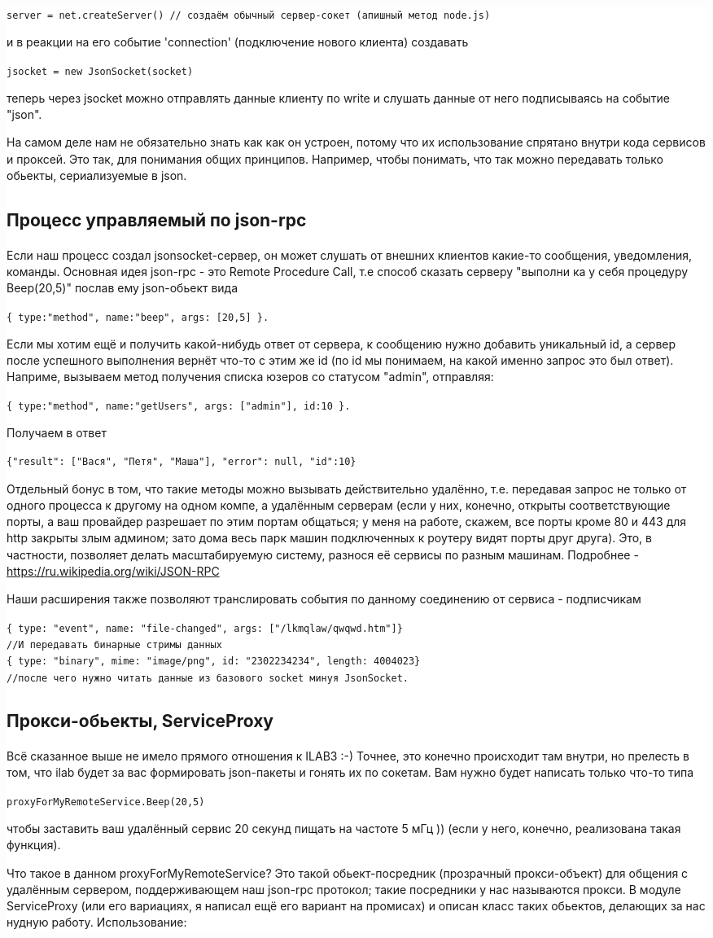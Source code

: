     server = net.createServer() // создаём обычный сервер-сокет (апишный метод node.js)
и в реакции на его событие 'connection' (подключение нового клиента) создавать

    jsocket = new JsonSocket(socket)
теперь через jsocket можно отправлять данные клиенту по write и слушать данные от него подписываясь на событие "json".

На самом деле нам не обязательно знать как как он устроен, потому что их использование спрятано внутри кода сервисов и проксей. Это так, для понимания общих принципов. Например, чтобы понимать, что так можно передавать только обьекты, сериализуемые в json.

Процесс управляемый по json-rpc
-------------------------
Если наш процесс создал jsonsocket-сервер, он может слушать от внешних клиентов какие-то сообщения, уведомления, команды. Основная идея json-rpc - это Remote Procedure Call, т.е способ сказать серверу "выполни ка у себя процедуру Beep(20,5)" послав ему json-обьект вида

    { type:"method", name:"beep", args: [20,5] }.
Если мы хотим ещё и получить какой-нибудь ответ от сервера, к сообщению нужно добавить уникальный id, а сервер после успешного выполнения вернёт что-то с этим же id (по id мы понимаем, на какой именно запрос это был ответ). Наприме, вызываем метод получения списка юзеров со статусом "admin", отправляя:

    { type:"method", name:"getUsers", args: ["admin"], id:10 }.
Получаем в ответ

    {"result": ["Вася", "Петя", "Маша"], "error": null, "id":10}
Отдельный бонус в том, что такие методы можно вызывать действительно удалённо, т.е. передавая запрос не только от одного процесса к другому на одном компе, а удалённым серверам (если у них, конечно, открыты соответствующие порты, а ваш провайдер разрешает по этим портам общаться; у меня на работе, скажем, все порты кроме 80 и 443 для http закрыты злым админом; зато дома весь парк машин подключенных к роутеру видят порты друг друга). Это, в частности, позволяет делать масштабируемую систему, разнося её сервисы по разным машинам.
Подробнее - https://ru.wikipedia.org/wiki/JSON-RPC

Наши расширения также позволяют транслировать события по данному соединению от сервиса - подписчикам

    { type: "event", name: "file-changed", args: ["/lkmqlaw/qwqwd.htm"]}
    //И передавать бинарные стримы данных
	{ type: "binary", mime: "image/png", id: "2302234234", length: 4004023}
	//после чего нужно читать данные из базового socket минуя JsonSocket.

Прокси-обьекты, ServiceProxy
-------------------------
Всё сказанное выше не имело прямого отношения к ILAB3 :-) Точнее, это конечно происходит там внутри, но прелесть в том, что ilab будет за вас формировать json-пакеты и гонять их по сокетам.
Вам нужно будет написать только что-то типа

    proxyForMyRemoteService.Beep(20,5)
чтобы заставить ваш удалённый сервис 20 секунд пищать на частоте 5 мГц )) (если у него, конечно, реализована такая функция).

Что такое в данном proxyForMyRemoteService? Это такой обьект-посредник (прозрачный прокси-объект) для общения с удалённым сервером, поддерживающем наш json-rpc протокол; такие посредники у нас называются прокси.
В модуле ServiceProxy (или его вариациях, я написал ещё его вариант на промисах) и описан класс таких обьектов, делающих за нас нудную работу. Использование:

